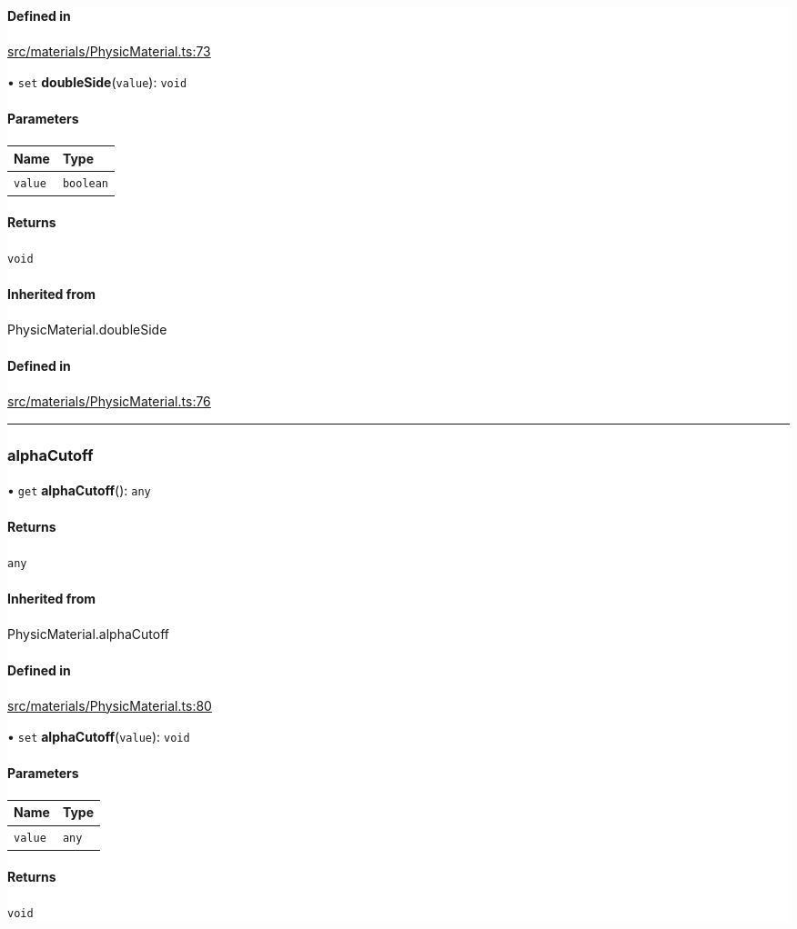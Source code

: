 #### Defined in

[src/materials/PhysicMaterial.ts:73](https://github.com/Orillusion/orillusion/blob/main/src/materials/PhysicMaterial.ts#L73)

• `set` **doubleSide**(`value`): `void`

#### Parameters

| Name | Type |
| :------ | :------ |
| `value` | `boolean` |

#### Returns

`void`

#### Inherited from

PhysicMaterial.doubleSide

#### Defined in

[src/materials/PhysicMaterial.ts:76](https://github.com/Orillusion/orillusion/blob/main/src/materials/PhysicMaterial.ts#L76)

___

### alphaCutoff

• `get` **alphaCutoff**(): `any`

#### Returns

`any`

#### Inherited from

PhysicMaterial.alphaCutoff

#### Defined in

[src/materials/PhysicMaterial.ts:80](https://github.com/Orillusion/orillusion/blob/main/src/materials/PhysicMaterial.ts#L80)

• `set` **alphaCutoff**(`value`): `void`

#### Parameters

| Name | Type |
| :------ | :------ |
| `value` | `any` |

#### Returns

`void`
